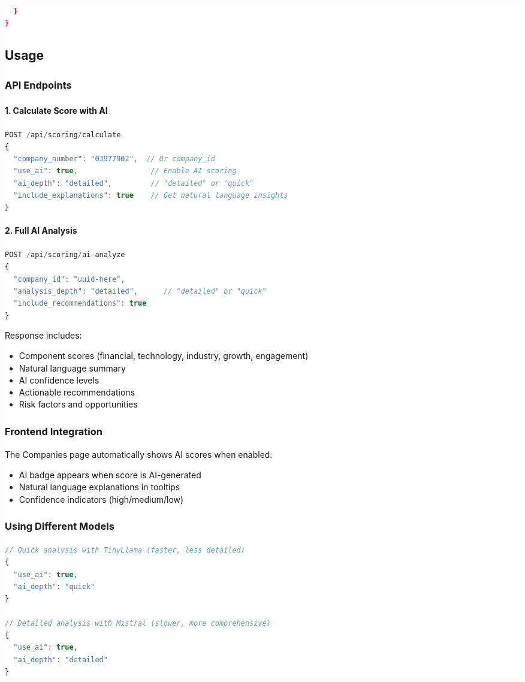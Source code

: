 ```bash
  }
}
```

## Usage

### API Endpoints

#### 1. Calculate Score with AI
```javascript
POST /api/scoring/calculate
{
  "company_number": "03977902",  // Or company_id
  "use_ai": true,                 // Enable AI scoring
  "ai_depth": "detailed",         // "detailed" or "quick"
  "include_explanations": true    // Get natural language insights
}
```

#### 2. Full AI Analysis
```javascript
POST /api/scoring/ai-analyze
{
  "company_id": "uuid-here",
  "analysis_depth": "detailed",      // "detailed" or "quick"
  "include_recommendations": true
}
```

Response includes:
- Component scores (financial, technology, industry, growth, engagement)
- Natural language summary
- AI confidence levels
- Actionable recommendations
- Risk factors and opportunities

### Frontend Integration

The Companies page automatically shows AI scores when enabled:
- AI badge appears when score is AI-generated
- Natural language explanations in tooltips
- Confidence indicators (high/medium/low)

### Using Different Models

```javascript
// Quick analysis with TinyLlama (faster, less detailed)
{
  "use_ai": true,
  "ai_depth": "quick"
}

// Detailed analysis with Mistral (slower, more comprehensive)
{
  "use_ai": true,
  "ai_depth": "detailed"
}
```
